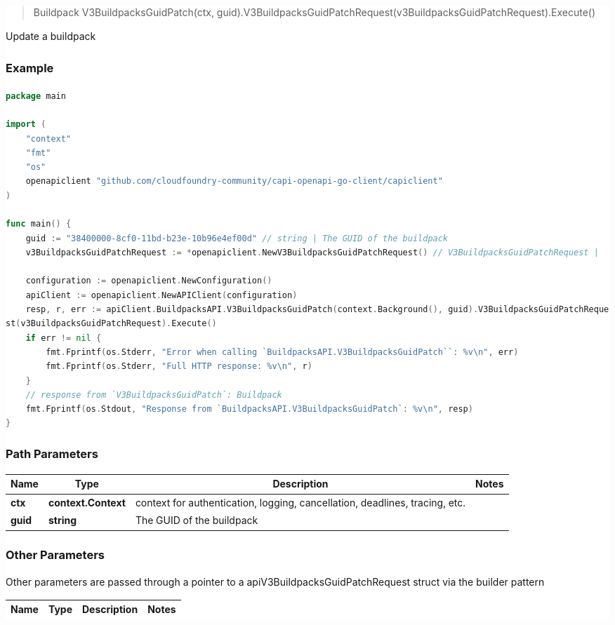 > Buildpack V3BuildpacksGuidPatch(ctx, guid).V3BuildpacksGuidPatchRequest(v3BuildpacksGuidPatchRequest).Execute()

Update a buildpack



### Example

```go
package main

import (
	"context"
	"fmt"
	"os"
	openapiclient "github.com/cloudfoundry-community/capi-openapi-go-client/capiclient"
)

func main() {
	guid := "38400000-8cf0-11bd-b23e-10b96e4ef00d" // string | The GUID of the buildpack
	v3BuildpacksGuidPatchRequest := *openapiclient.NewV3BuildpacksGuidPatchRequest() // V3BuildpacksGuidPatchRequest | 

	configuration := openapiclient.NewConfiguration()
	apiClient := openapiclient.NewAPIClient(configuration)
	resp, r, err := apiClient.BuildpacksAPI.V3BuildpacksGuidPatch(context.Background(), guid).V3BuildpacksGuidPatchRequest(v3BuildpacksGuidPatchRequest).Execute()
	if err != nil {
		fmt.Fprintf(os.Stderr, "Error when calling `BuildpacksAPI.V3BuildpacksGuidPatch``: %v\n", err)
		fmt.Fprintf(os.Stderr, "Full HTTP response: %v\n", r)
	}
	// response from `V3BuildpacksGuidPatch`: Buildpack
	fmt.Fprintf(os.Stdout, "Response from `BuildpacksAPI.V3BuildpacksGuidPatch`: %v\n", resp)
}
```

### Path Parameters


Name | Type | Description  | Notes
------------- | ------------- | ------------- | -------------
**ctx** | **context.Context** | context for authentication, logging, cancellation, deadlines, tracing, etc.
**guid** | **string** | The GUID of the buildpack | 

### Other Parameters

Other parameters are passed through a pointer to a apiV3BuildpacksGuidPatchRequest struct via the builder pattern


Name | Type | Description  | Notes
------------- | ------------- | ------------- | -------------
